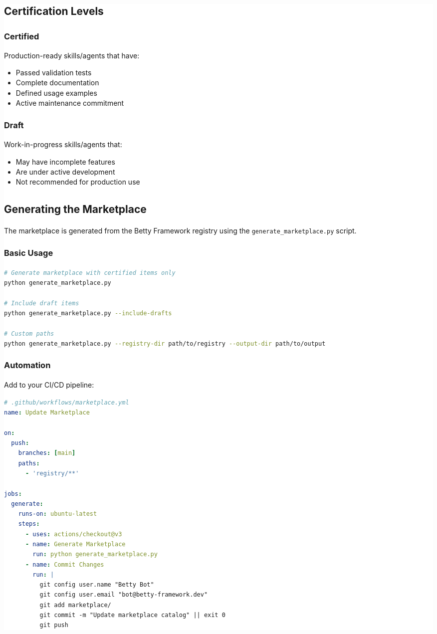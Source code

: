 ## Certification Levels

### Certified
Production-ready skills/agents that have:
- Passed validation tests
- Complete documentation
- Defined usage examples
- Active maintenance commitment

### Draft
Work-in-progress skills/agents that:
- May have incomplete features
- Are under active development
- Not recommended for production use

## Generating the Marketplace

The marketplace is generated from the Betty Framework registry using the `generate_marketplace.py` script.

### Basic Usage

```bash
# Generate marketplace with certified items only
python generate_marketplace.py

# Include draft items
python generate_marketplace.py --include-drafts

# Custom paths
python generate_marketplace.py --registry-dir path/to/registry --output-dir path/to/output
```

### Automation

Add to your CI/CD pipeline:

```yaml
# .github/workflows/marketplace.yml
name: Update Marketplace

on:
  push:
    branches: [main]
    paths:
      - 'registry/**'

jobs:
  generate:
    runs-on: ubuntu-latest
    steps:
      - uses: actions/checkout@v3
      - name: Generate Marketplace
        run: python generate_marketplace.py
      - name: Commit Changes
        run: |
          git config user.name "Betty Bot"
          git config user.email "bot@betty-framework.dev"
          git add marketplace/
          git commit -m "Update marketplace catalog" || exit 0
          git push
```
